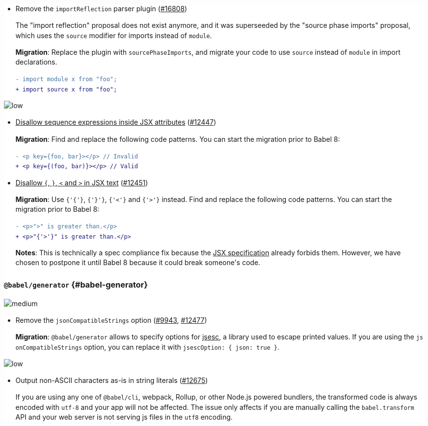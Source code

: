 - Remove the `importReflection` parser plugin ([#16808](https://github.com/babel/babel/pull/16808))

  The "import reflection" proposal does not exist anymore, and it was superseeded by the "source phase imports" proposal, which uses the `source` modifier for imports instead of `module`.

  **Migration**: Replace the plugin with `sourcePhaseImports`, and migrate your code to use `source` instead of `module` in import declarations.

  ```diff title="example.js"
  - import module x from "foo";
  + import source x from "foo";
  ```

![low](https://img.shields.io/badge/risk%20of%20breakage%3F-low-yellowgreen.svg)

- [Disallow sequence expressions inside JSX attributes](https://github.com/babel/babel/issues/8604) ([#12447](https://github.com/babel/babel/pull/12447))

  **Migration**: Find and replace the following code patterns. You can start the migration prior to Babel 8:
  ```diff title="input.jsx"
  - <p key={foo, bar}></p> // Invalid
  + <p key={(foo, bar)}></p> // Valid
  ```

- [Disallow `{`, `}`, `<` and `>` in JSX text](https://github.com/babel/babel/issues/11042) ([#12451](https://github.com/babel/babel/pull/12451))

  **Migration**: Use `{'{'}`, `{'}'}`, `{'<'}` and `{'>'}` instead. Find and replace the following code patterns. You can start the migration prior to Babel 8:
  ```diff title="input.jsx"
  - <p>">" is greater than.</p>
  + <p>"{'>'}" is greater than.</p>
  ```
  **Notes**: This is technically a spec compliance fix because the [JSX specification](https://facebook.github.io/jsx/#prod-JSXTextCharacter) already forbids them. However, we have chosen to postpone it until Babel 8 because it could break someone's code.

### `@babel/generator` {#babel-generator}

![medium](https://img.shields.io/badge/risk%20of%20breakage%3F-medium-yellow.svg)

- Remove the `jsonCompatibleStrings` option ([#9943](https://github.com/babel/babel/issues/9943), [#12477](https://github.com/babel/babel/pull/12477))

  **Migration**: `@babel/generator` allows to specify options for [jsesc](https://github.com/mathiasbynens/jsesc), a library used to escape printed values. If you are using the `jsonCompatibleStrings` option, you can replace it with `jsescOption: { json: true }`.

![low](https://img.shields.io/badge/risk%20of%20breakage%3F-low-yellowgreen.svg)

- Output non-ASCII characters as-is in string literals ([#12675](https://github.com/babel/babel/pull/12675))

  If you are using any one of `@babel/cli`, webpack, Rollup, or other Node.js powered bundlers, the transformed code is always encoded with `utf-8` and your app will not be affected. The issue only affects if you are manually calling the `babel.transform` API and your web server is not serving js files in the `utf8` encoding.
